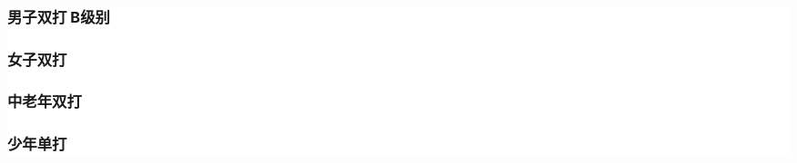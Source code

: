   <div class="col-xs-12 col-sm-6 col-md-6 col-lg-3 col-centered vcenter">
  <h3>男子双打 B级别</h3>
    <div style="width:195px; text-align:center;" >
      <iframe  src="https://www.eventbrite.com.au/countdown-widget?eid=51323874089" frameborder="0" height="543" width="195" marginheight="0" marginwidth="0" scrolling="no" allowtransparency="true"></iframe>
    </div>
  </div>
  
  <div class="col-xs-12 col-sm-6 col-md-6 col-lg-3 col-centered vcenter">
  <h3>女子双打</h3>
    <div style="width:195px; text-align:center;" >
      <iframe  src="https://www.eventbrite.com.au/countdown-widget?eid=51323889134" frameborder="0" height="543" width="195" marginheight="0" marginwidth="0" scrolling="no" allowtransparency="true"></iframe>
    </div>
  </div>
  
  <div class="col-xs-12 col-sm-6 col-md-6 col-lg-3 col-centered vcenter">
  <h3>中老年双打</h3>
    <div style="width:195px; text-align:center;" >
      <iframe  src="https://www.eventbrite.com.au/countdown-widget?eid=51323910197" frameborder="0" height="563" width="195" marginheight="0" marginwidth="0" scrolling="no" allowtransparency="true"></iframe>
    </div>
  </div>
  
  <div class="col-xs-12 col-sm-6 col-md-6 col-lg-3 col-centered vcenter">
  <h3>少年单打</h3>
    <div style="width:195px; text-align:center;" >
      <iframe  src="https://www.eventbrite.com.au/countdown-widget?eid=77669340087" frameborder="0" height="533" width="195" marginheight="0" marginwidth="0" scrolling="no" allowtransparency="true"></iframe>
    </div>
  </div>

</div>

